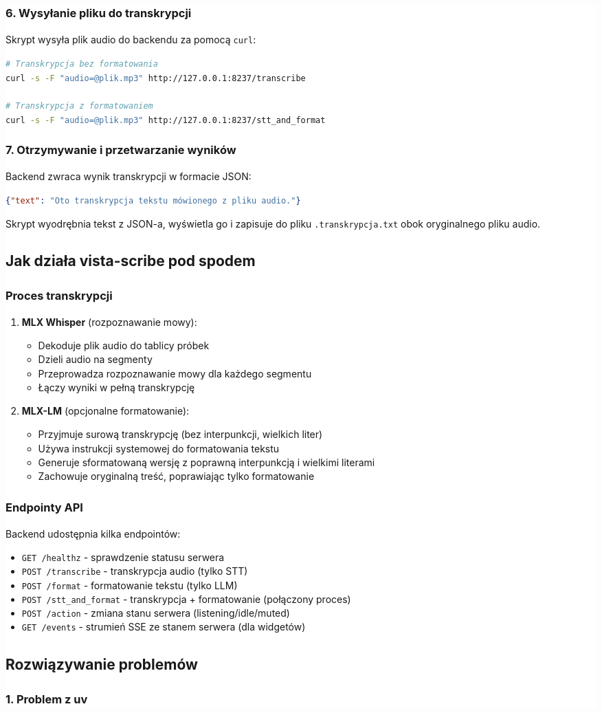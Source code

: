 ### 6. Wysyłanie pliku do transkrypcji

Skrypt wysyła plik audio do backendu za pomocą `curl`:

```bash
# Transkrypcja bez formatowania
curl -s -F "audio=@plik.mp3" http://127.0.0.1:8237/transcribe

# Transkrypcja z formatowaniem
curl -s -F "audio=@plik.mp3" http://127.0.0.1:8237/stt_and_format
```

### 7. Otrzymywanie i przetwarzanie wyników

Backend zwraca wynik transkrypcji w formacie JSON:

```json
{"text": "Oto transkrypcja tekstu mówionego z pliku audio."}
```

Skrypt wyodrębnia tekst z JSON-a, wyświetla go i zapisuje do pliku `.transkrypcja.txt` obok oryginalnego pliku audio.

## Jak działa vista-scribe pod spodem

### Proces transkrypcji

1. **MLX Whisper** (rozpoznawanie mowy):
   - Dekoduje plik audio do tablicy próbek
   - Dzieli audio na segmenty
   - Przeprowadza rozpoznawanie mowy dla każdego segmentu
   - Łączy wyniki w pełną transkrypcję

2. **MLX-LM** (opcjonalne formatowanie):
   - Przyjmuje surową transkrypcję (bez interpunkcji, wielkich liter)
   - Używa instrukcji systemowej do formatowania tekstu
   - Generuje sformatowaną wersję z poprawną interpunkcją i wielkimi literami
   - Zachowuje oryginalną treść, poprawiając tylko formatowanie

### Endpointy API

Backend udostępnia kilka endpointów:

- `GET /healthz` - sprawdzenie statusu serwera
- `POST /transcribe` - transkrypcja audio (tylko STT)
- `POST /format` - formatowanie tekstu (tylko LLM)
- `POST /stt_and_format` - transkrypcja + formatowanie (połączony proces)
- `POST /action` - zmiana stanu serwera (listening/idle/muted)
- `GET /events` - strumień SSE ze stanem serwera (dla widgetów)

## Rozwiązywanie problemów

### 1. Problem z uv
